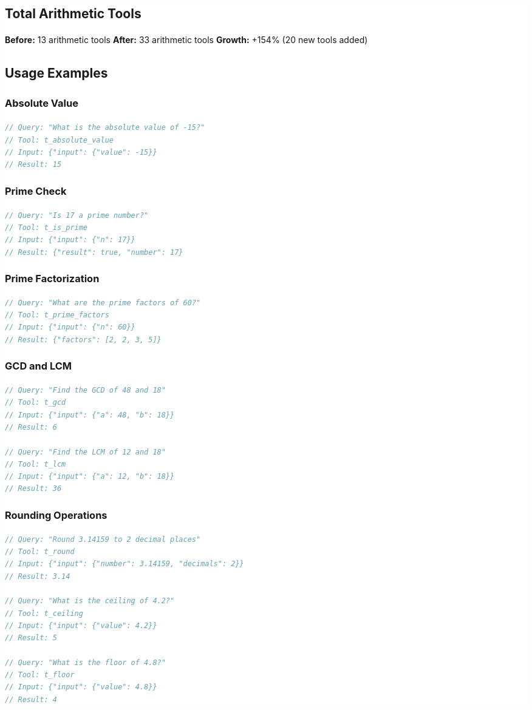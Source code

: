 ## Total Arithmetic Tools

**Before:** 13 arithmetic tools
**After:** 33 arithmetic tools
**Growth:** +154% (20 new tools added)

## Usage Examples

### Absolute Value
```javascript
// Query: "What is the absolute value of -15?"
// Tool: t_absolute_value
// Input: {"input": {"value": -15}}
// Result: 15
```

### Prime Check
```javascript
// Query: "Is 17 a prime number?"
// Tool: t_is_prime
// Input: {"input": {"n": 17}}
// Result: {"result": true, "number": 17}
```

### Prime Factorization
```javascript
// Query: "What are the prime factors of 60?"
// Tool: t_prime_factors
// Input: {"input": {"n": 60}}
// Result: {"factors": [2, 2, 3, 5]}
```

### GCD and LCM
```javascript
// Query: "Find the GCD of 48 and 18"
// Tool: t_gcd
// Input: {"input": {"a": 48, "b": 18}}
// Result: 6

// Query: "Find the LCM of 12 and 18"
// Tool: t_lcm
// Input: {"input": {"a": 12, "b": 18}}
// Result: 36
```

### Rounding Operations
```javascript
// Query: "Round 3.14159 to 2 decimal places"
// Tool: t_round
// Input: {"input": {"number": 3.14159, "decimals": 2}}
// Result: 3.14

// Query: "What is the ceiling of 4.2?"
// Tool: t_ceiling
// Input: {"input": {"value": 4.2}}
// Result: 5

// Query: "What is the floor of 4.8?"
// Tool: t_floor
// Input: {"input": {"value": 4.8}}
// Result: 4
```

